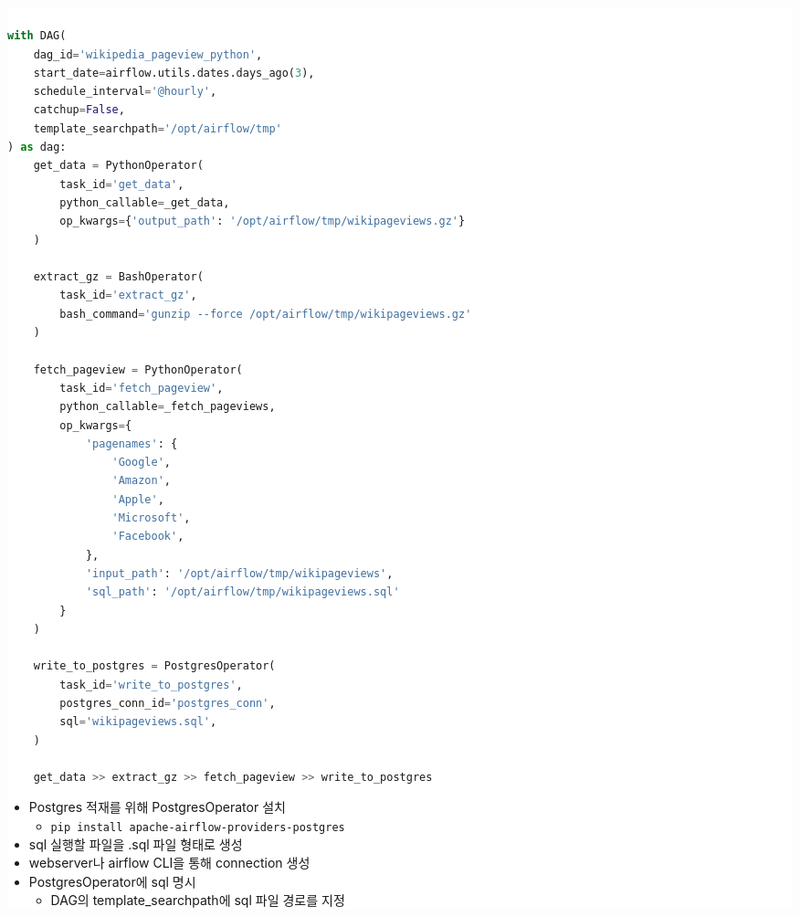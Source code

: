 ```python

with DAG(
    dag_id='wikipedia_pageview_python',
    start_date=airflow.utils.dates.days_ago(3),
    schedule_interval='@hourly',
    catchup=False,
    template_searchpath='/opt/airflow/tmp'
) as dag:
    get_data = PythonOperator(
        task_id='get_data',
        python_callable=_get_data,
        op_kwargs={'output_path': '/opt/airflow/tmp/wikipageviews.gz'}
    )

    extract_gz = BashOperator(
        task_id='extract_gz',
        bash_command='gunzip --force /opt/airflow/tmp/wikipageviews.gz'
    )

    fetch_pageview = PythonOperator(
        task_id='fetch_pageview',
        python_callable=_fetch_pageviews,
        op_kwargs={
            'pagenames': {
                'Google',
                'Amazon',
                'Apple',
                'Microsoft',
                'Facebook',
            },
            'input_path': '/opt/airflow/tmp/wikipageviews',
            'sql_path': '/opt/airflow/tmp/wikipageviews.sql'
        }
    )

    write_to_postgres = PostgresOperator(
        task_id='write_to_postgres',
        postgres_conn_id='postgres_conn',
        sql='wikipageviews.sql',
    )

    get_data >> extract_gz >> fetch_pageview >> write_to_postgres

```
- Postgres 적재를 위해 PostgresOperator 설치
	- `pip install apache-airflow-providers-postgres`
- sql 실행할 파일을 .sql 파일 형태로 생성
- webserver나 airflow CLI을 통해 connection 생성
- PostgresOperator에 sql 명시
	- DAG의 template_searchpath에 sql 파일 경로를 지정
